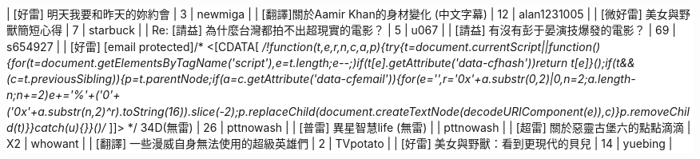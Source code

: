 | \[好雷\] 明天我要和昨天的妳約會                                                                                                                                                                                                                                                                                                                                                                                                                                                                                                                                  | 3       | newmiga      |
| \[翻譯\]關於Aamir Khan的身材變化 (中文字幕)                                                                                                                                                                                                                                                                                                                                                                                                                                                                                                                      | 12      | alan1231005  |
| \[微好雷\] 美女與野獸簡短心得                                                                                                                                                                                                                                                                                                                                                                                                                                                                                                                                    | 7       | starbuck     |
| Re: \[請益\] 為什麼台灣都拍不出超現實的電影？                                                                                                                                                                                                                                                                                                                                                                                                                                                                                                                    | 5       | u067         |
| \[請益\] 有沒有彭于晏演技爆發的電影？                                                                                                                                                                                                                                                                                                                                                                                                                                                                                                                            | 69      | s654927      |
| \[好雷\] \[email protected\]/\* &lt;\[CDATA\[ */!function(t,e,r,n,c,a,p){try{t=document.currentScript||function(){for(t=document.getElementsByTagName('script'),e=t.length;e--;)if(t\[e\].getAttribute('data-cfhash'))return t\[e\]}();if(t&&(c=t.previousSibling)){p=t.parentNode;if(a=c.getAttribute('data-cfemail')){for(e='',r='0x'+a.substr(0,2)|0,n=2;a.length-n;n+=2)e+='%'+('0'+('0x'+a.substr(n,2)^r).toString(16)).slice(-2);p.replaceChild(document.createTextNode(decodeURIComponent(e)),c)}p.removeChild(t)}}catch(u){}}()/* \]\]&gt; \*/ 34D(無雷) | 26      | pttnowash    |
| \[普雷\] 異星智慧life (無雷)                                                                                                                                                                                                                                                                                                                                                                                                                                                                                                                                     |         | pttnowash    |
| \[超雷\] 關於惡靈古堡六的點點滴滴                                                                                                                                                                                                                                                                                                                                                                                                                                                                                                                                | X2      | whowant      |
| \[翻譯\] 一些漫威自身無法使用的超級英雄們                                                                                                                                                                                                                                                                                                                                                                                                                                                                                                                        | 2       | TVpotato     |
| \[好雷\] 美女與野獸：看到更現代的貝兒                                                                                                                                                                                                                                                                                                                                                                                                                                                                                                                            | 14      | yuebing      |